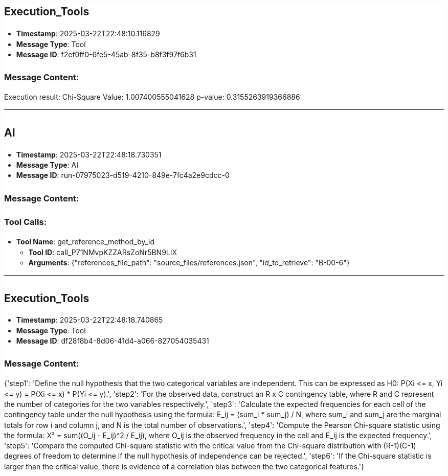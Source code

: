 
## Execution_Tools
- **Timestamp**: 2025-03-22T22:48:10.116829
- **Message Type**: Tool
- **Message ID**: f2ef0ff0-6fe5-45ab-8f35-b8f3f97f6b31

### Message Content:

Execution result:
Chi-Square Value: 1.007400555041628
p-value: 0.3155263919366886



---

## AI
- **Timestamp**: 2025-03-22T22:48:18.730351
- **Message Type**: AI
- **Message ID**: run-07975023-d519-4210-849e-7fc4a2e9cdcc-0

### Message Content:



### Tool Calls:
- **Tool Name**: get_reference_method_by_id
  - **Tool ID**: call_P71NMvpKZZARsZoNr5BN9LIX
  - **Arguments**: {"references_file_path": "source_files/references.json", "id_to_retrieve": "B-00-6"}

---

## Execution_Tools
- **Timestamp**: 2025-03-22T22:48:18.740865
- **Message Type**: Tool
- **Message ID**: df28f8b4-8d06-41d4-a066-827054035431

### Message Content:

{'step1': 'Define the null hypothesis that the two categorical variables are independent. This can be expressed as H0: P(Xi <= x, Yi <= y) = P(Xi <= x) * P(Yi <= y).', 'step2': 'For the observed data, construct an R x C contingency table, where R and C represent the number of categories for the two variables respectively.', 'step3': 'Calculate the expected frequencies for each cell of the contingency table under the null hypothesis using the formula: E_ij = (sum_i * sum_j) / N, where sum_i and sum_j are the marginal totals for row i and column j, and N is the total number of observations.', 'step4': 'Compute the Pearson Chi-square statistic using the formula: X² = sum((O_ij - E_ij)^2 / E_ij), where O_ij is the observed frequency in the cell and E_ij is the expected frequency.', 'step5': 'Compare the computed Chi-square statistic with the critical value from the Chi-square distribution with (R-1)(C-1) degrees of freedom to determine if the null hypothesis of independence can be rejected.', 'step6': 'If the Chi-square statistic is larger than the critical value, there is evidence of a correlation bias between the two categorical features.'}

